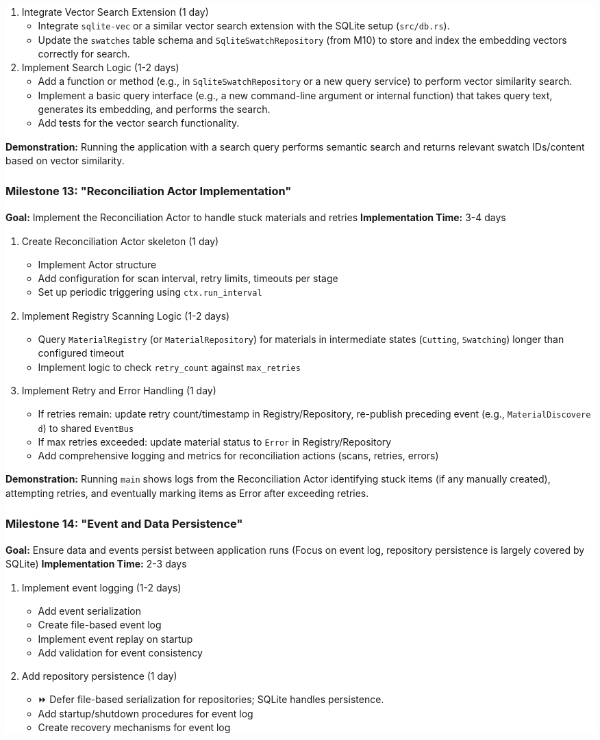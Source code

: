 1. Integrate Vector Search Extension (1 day)
   - Integrate `sqlite-vec` or a similar vector search extension with the SQLite setup (`src/db.rs`).
   - Update the `swatches` table schema and `SqliteSwatchRepository` (from M10) to store and index the embedding vectors correctly for search.
2. Implement Search Logic (1-2 days)
   - Add a function or method (e.g., in `SqliteSwatchRepository` or a new query service) to perform vector similarity search.
   - Implement a basic query interface (e.g., a new command-line argument or internal function) that takes query text, generates its embedding, and performs the search.
   - Add tests for the vector search functionality.

**Demonstration:** Running the application with a search query performs semantic search and returns relevant swatch IDs/content based on vector similarity.

### Milestone 13: "Reconciliation Actor Implementation"

**Goal:** Implement the Reconciliation Actor to handle stuck materials and retries
**Implementation Time:** 3-4 days

1. Create Reconciliation Actor skeleton (1 day)

   - Implement Actor structure
   - Add configuration for scan interval, retry limits, timeouts per stage
   - Set up periodic triggering using `ctx.run_interval`

2. Implement Registry Scanning Logic (1-2 days)

   - Query `MaterialRegistry` (or `MaterialRepository`) for materials in intermediate states (`Cutting`, `Swatching`) longer than configured timeout
   - Implement logic to check `retry_count` against `max_retries`

3. Implement Retry and Error Handling (1 day)
   - If retries remain: update retry count/timestamp in Registry/Repository, re-publish preceding event (e.g., `MaterialDiscovered`) to shared `EventBus`
   - If max retries exceeded: update material status to `Error` in Registry/Repository
   - Add comprehensive logging and metrics for reconciliation actions (scans, retries, errors)

**Demonstration:** Running `main` shows logs from the Reconciliation Actor identifying stuck items (if any manually created), attempting retries, and eventually marking items as Error after exceeding retries.

### Milestone 14: "Event and Data Persistence"

**Goal:** Ensure data and events persist between application runs (Focus on event log, repository persistence is largely covered by SQLite)
**Implementation Time:** 2-3 days

1. Implement event logging (1-2 days)

   - Add event serialization
   - Create file-based event log
   - Implement event replay on startup
   - Add validation for event consistency

2. Add repository persistence (1 day)
   - ⏩ Defer file-based serialization for repositories; SQLite handles persistence.
   - Add startup/shutdown procedures for event log
   - Create recovery mechanisms for event log

